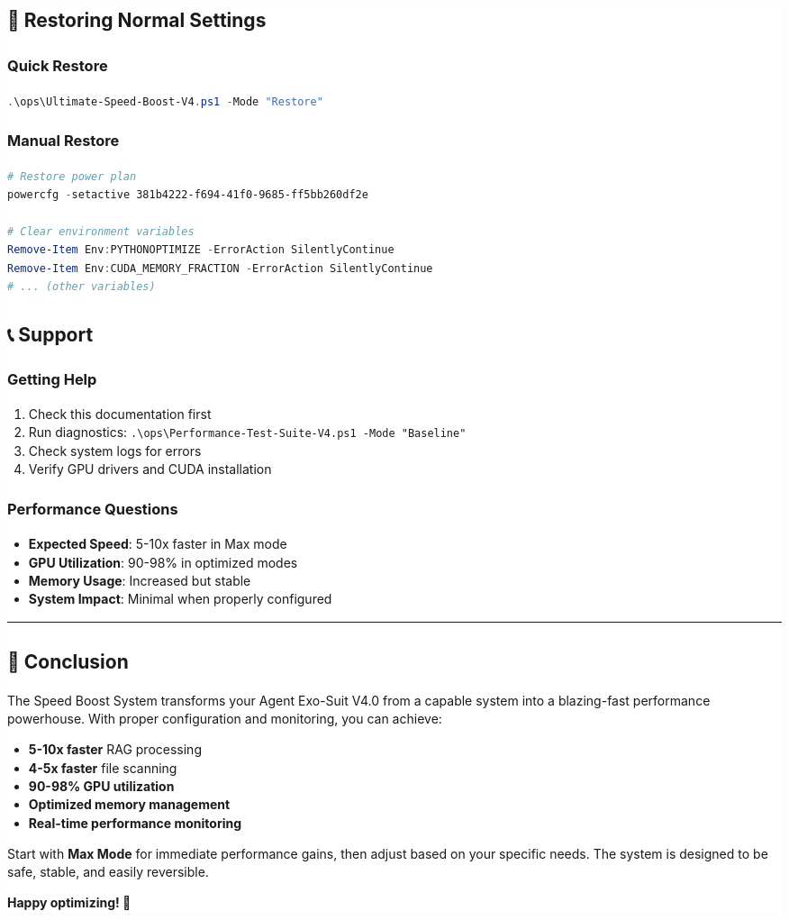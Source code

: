 ## 🔄 Restoring Normal Settings

### Quick Restore
```powershell
.\ops\Ultimate-Speed-Boost-V4.ps1 -Mode "Restore"
```

### Manual Restore
```powershell
# Restore power plan
powercfg -setactive 381b4222-f694-41f0-9685-ff5bb260df2e

# Clear environment variables
Remove-Item Env:PYTHONOPTIMIZE -ErrorAction SilentlyContinue
Remove-Item Env:CUDA_MEMORY_FRACTION -ErrorAction SilentlyContinue
# ... (other variables)
```

## 📞 Support

### Getting Help
1. Check this documentation first
2. Run diagnostics: `.\ops\Performance-Test-Suite-V4.ps1 -Mode "Baseline"`
3. Check system logs for errors
4. Verify GPU drivers and CUDA installation

### Performance Questions
- **Expected Speed**: 5-10x faster in Max mode
- **GPU Utilization**: 90-98% in optimized modes
- **Memory Usage**: Increased but stable
- **System Impact**: Minimal when properly configured

---

## 🎉 Conclusion

The Speed Boost System transforms your Agent Exo-Suit V4.0 from a capable system into a blazing-fast performance powerhouse. With proper configuration and monitoring, you can achieve:

- **5-10x faster** RAG processing
- **4-5x faster** file scanning
- **90-98% GPU utilization**
- **Optimized memory management**
- **Real-time performance monitoring**

Start with **Max Mode** for immediate performance gains, then adjust based on your specific needs. The system is designed to be safe, stable, and easily reversible.

**Happy optimizing! 🚀**

